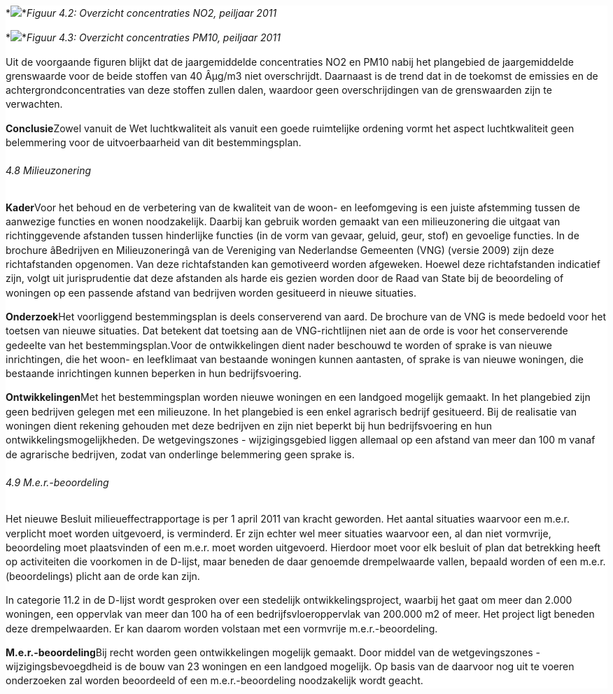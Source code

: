 *![](i_NL.IMRO.0613.BPPolderAwaard-VST2_afbeelding11.jpg)**Figuur 4\.2: Overzicht concentraties NO2, peiljaar 2011*

*![](i_NL.IMRO.0613.BPPolderAwaard-VST2_afbeelding12.jpg)**Figuur 4\.3: Overzicht concentraties PM10, peiljaar 2011*

Uit de voorgaande figuren blijkt dat de jaargemiddelde concentraties NO2 en PM10 nabij het plangebied de jaargemiddelde grenswaarde voor de beide stoffen van 40 Âµg/m3 niet overschrijdt. Daarnaast is de trend dat in de toekomst de emissies en de achtergrondconcentraties van deze stoffen zullen dalen, waardoor geen overschrijdingen van de grenswaarden zijn te verwachten.

**Conclusie**Zowel vanuit de Wet luchtkwaliteit als vanuit een goede ruimtelijke ordening vormt het aspect luchtkwaliteit geen belemmering voor de uitvoerbaarheid van dit bestemmingsplan.

###### 4\.8 Milieuzonering

**Kader**Voor het behoud en de verbetering van de kwaliteit van de woon\- en leefomgeving is een juiste afstemming tussen de aanwezige functies en wonen noodzakelijk. Daarbij kan gebruik worden gemaakt van een milieuzonering die uitgaat van richtinggevende afstanden tussen hinderlijke functies (in de vorm van gevaar, geluid, geur, stof) en gevoelige functies. In de brochure âBedrijven en Milieuzoneringâ van de Vereniging van Nederlandse Gemeenten (VNG) (versie 2009\) zijn deze richtafstanden opgenomen. Van deze richtafstanden kan gemotiveerd worden afgeweken. Hoewel deze richtafstanden indicatief zijn, volgt uit jurisprudentie dat deze afstanden als harde eis gezien worden door de Raad van State bij de beoordeling of woningen op een passende afstand van bedrijven worden gesitueerd in nieuwe situaties.

**Onderzoek**Het voorliggend bestemmingsplan is deels conserverend van aard. De brochure van de VNG is mede bedoeld voor het toetsen van nieuwe situaties. Dat betekent dat toetsing aan de VNG\-richtlijnen niet aan de orde is voor het conserverende gedeelte van het bestemmingsplan.Voor de ontwikkelingen dient nader beschouwd te worden of sprake is van nieuwe inrichtingen, die het woon\- en leefklimaat van bestaande woningen kunnen aantasten, of sprake is van nieuwe woningen, die bestaande inrichtingen kunnen beperken in hun bedrijfsvoering.

**Ontwikkelingen**Met het bestemmingsplan worden nieuwe woningen en een landgoed mogelijk gemaakt. In het plangebied zijn geen bedrijven gelegen met een milieuzone. In het plangebied is een enkel agrarisch bedrijf gesitueerd. Bij de realisatie van woningen dient rekening gehouden met deze bedrijven en zijn niet beperkt bij hun bedrijfsvoering en hun ontwikkelingsmogelijkheden. De wetgevingszones \- wijzigingsgebied liggen allemaal op een afstand van meer dan 100 m vanaf de agrarische bedrijven, zodat van onderlinge belemmering geen sprake is.

###### 4\.9 M.e.r.\-beoordeling

Het nieuwe Besluit milieueffectrapportage is per 1 april 2011 van kracht geworden. Het aantal situaties waarvoor een m.e.r. verplicht moet worden uitgevoerd, is verminderd. Er zijn echter wel meer situaties waarvoor een, al dan niet vormvrije, beoordeling moet plaatsvinden of een m.e.r. moet worden uitgevoerd. Hierdoor moet voor elk besluit of plan dat betrekking heeft op activiteiten die voorkomen in de D\-lijst, maar beneden de daar genoemde drempelwaarde vallen, bepaald worden of een m.e.r.(beoordelings) plicht aan de orde kan zijn.

In categorie 11\.2 in de D\-lijst wordt gesproken over een stedelijk ontwikkelingsproject, waarbij het gaat om meer dan 2\.000 woningen, een oppervlak van meer dan 100 ha of een bedrijfsvloeroppervlak van 200\.000 m2 of meer. Het project ligt beneden deze drempelwaarden. Er kan daarom worden volstaan met een vormvrije m.e.r.\-beoordeling.

**M.e.r.\-beoordeling**Bij recht worden geen ontwikkelingen mogelijk gemaakt. Door middel van de wetgevingszones \- wijzigingsbevoegdheid is de bouw van 23 woningen en een landgoed mogelijk. Op basis van de daarvoor nog uit te voeren onderzoeken zal worden beoordeeld of een m.e.r.\-beoordeling noodzakelijk wordt geacht.

